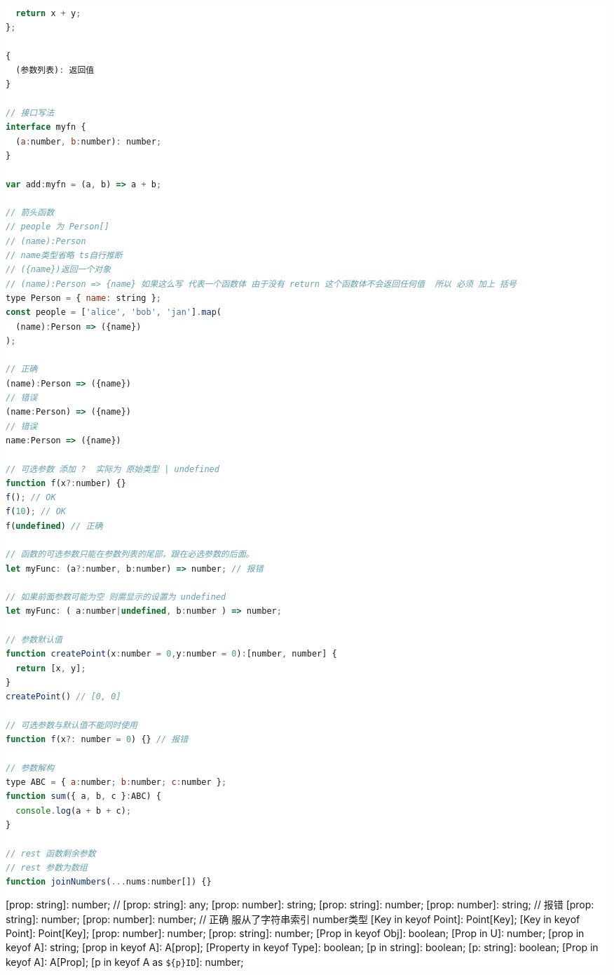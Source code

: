 ```javascript
  return x + y;
};

{
  (参数列表): 返回值
}

// 接口写法
interface myfn {
  (a:number, b:number): number;
}

var add:myfn = (a, b) => a + b;

// 箭头函数
// people 为 Person[]   
// (name):Person  
// name类型省略 ts自行推断 
// ({name})返回一个对象
// (name):Person => {name} 如果这么写 代表一个函数体 由于没有 return 这个函数体不会返回任何值  所以 必须 加上 括号
type Person = { name: string };
const people = ['alice', 'bob', 'jan'].map(
  (name):Person => ({name})
);

// 正确
(name):Person => ({name})
// 错误
(name:Person) => ({name})
// 错误
name:Person => ({name})

// 可选参数 添加 ?  实际为 原始类型 | undefined
function f(x?:number) {}
f(); // OK
f(10); // OK
f(undefined) // 正确

// 函数的可选参数只能在参数列表的尾部，跟在必选参数的后面。
let myFunc: (a?:number, b:number) => number; // 报错

// 如果前面参数可能为空 则需显示的设置为 undefined
let myFunc: ( a:number|undefined, b:number ) => number;

// 参数默认值  
function createPoint(x:number = 0,y:number = 0):[number, number] {
  return [x, y];
}
createPoint() // [0, 0]

// 可选参数与默认值不能同时使用
function f(x?: number = 0) {} // 报错

// 参数解构
type ABC = { a:number; b:number; c:number };
function sum({ a, b, c }:ABC) {
  console.log(a + b + c);
}

// rest 函数剩余参数
// rest 参数为数组
function joinNumbers(...nums:number[]) {}

```

  [property: string]: string
  [prop: string]: number;  // [prop: string]: any;
  [prop: number]: string;
  [prop: string]: number;
  [prop: number]: string; // 报错
  [prop: string]: number;
  [prop: number]: number; // 正确  服从了字符串索引 number类型
  [Key in keyof Point]: Point[Key];
  [Key in keyof Point]: Point[Key];
  [prop: number]: number;
  [prop: string]: number;
  [Prop in keyof Obj]: boolean;
  [Prop in U]: number;
  [prop in keyof A]: string;
  [prop in keyof A]: A[prop];
  [Property in keyof Type]: boolean;
  [p in string]: boolean;
  [p: string]: boolean;
  [Prop in keyof A]: A[Prop];
  [p in keyof A as `${p}ID`]: number;